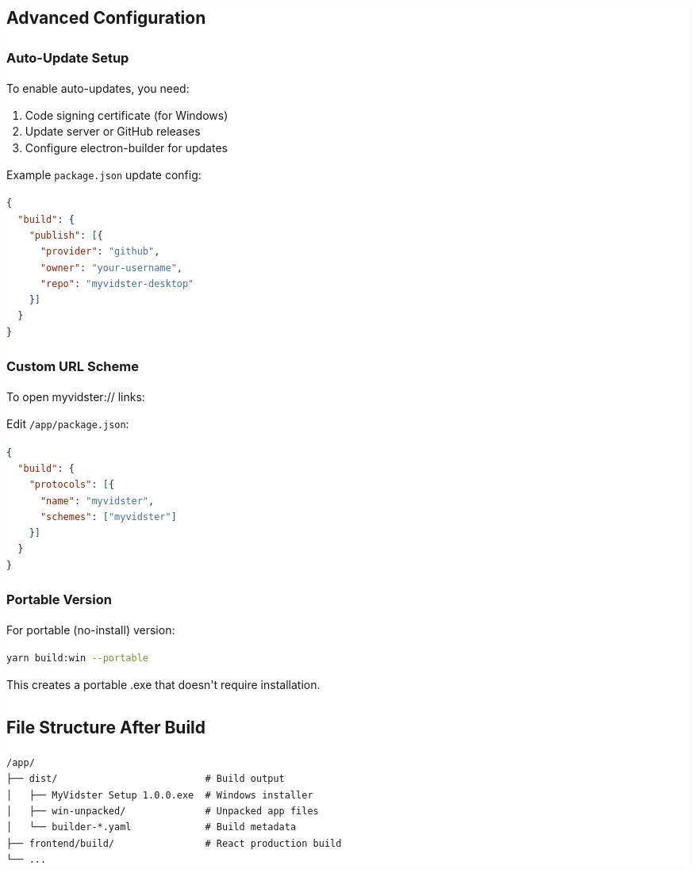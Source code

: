## Advanced Configuration

### Auto-Update Setup

To enable auto-updates, you need:
1. Code signing certificate (for Windows)
2. Update server or GitHub releases
3. Configure electron-builder for updates

Example `package.json` update config:
```json
{
  "build": {
    "publish": [{
      "provider": "github",
      "owner": "your-username",
      "repo": "myvidster-desktop"
    }]
  }
}
```

### Custom URL Scheme

To open myvidster:// links:

Edit `/app/package.json`:
```json
{
  "build": {
    "protocols": [{
      "name": "myvidster",
      "schemes": ["myvidster"]
    }]
  }
}
```

### Portable Version

For portable (no-install) version:
```bash
yarn build:win --portable
```

This creates a portable .exe that doesn't require installation.

## File Structure After Build

```
/app/
├── dist/                          # Build output
│   ├── MyVidster Setup 1.0.0.exe  # Windows installer
│   ├── win-unpacked/              # Unpacked app files
│   └── builder-*.yaml             # Build metadata
├── frontend/build/                # React production build
└── ...
```
